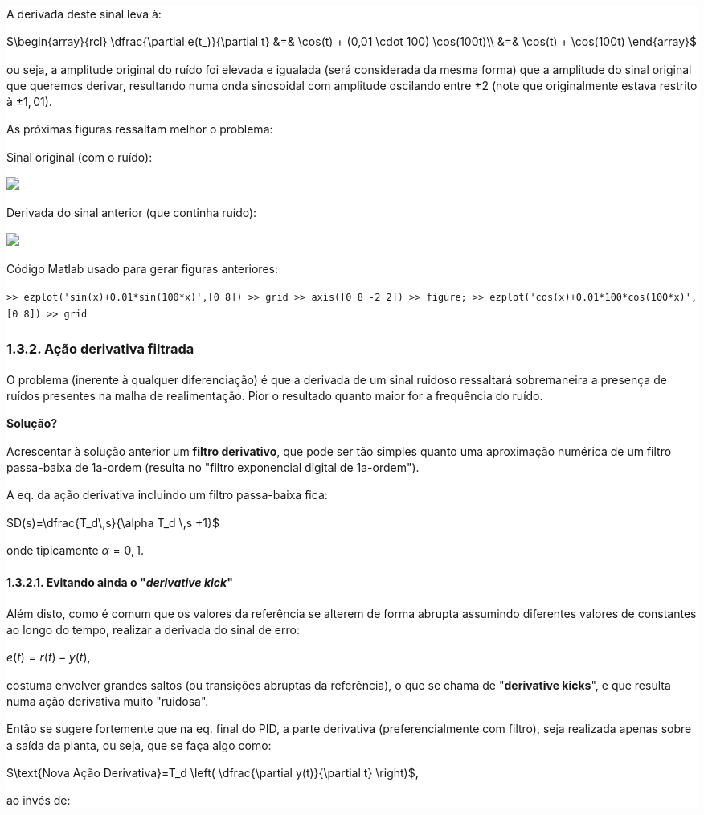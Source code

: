 A derivada deste sinal leva à:

$\begin{array}{rcl} \dfrac{\partial e(t_)}{\partial t} &=& \cos(t) + (0,01 \cdot 100) \cos(100t)\\ &=& \cos(t) + \cos(100t) \end{array}$

ou seja, a amplitude original do ruído foi elevada e igualada (será considerada da mesma forma) que a amplitude do sinal original que queremos derivar, resultando numa onda sinosoidal com amplitude oscilando entre $\pm 2$ (note que originalmente estava restrito à $\pm 1,01$).

As próximas figuras ressaltam melhor o problema:

Sinal original (com o ruído):

![](https://fpassold.github.io/Lab_Controle_2/PID/figs_PID/sinal_com_ruido.png)

Derivada do sinal anterior (que continha ruído):

![](https://fpassold.github.io/Lab_Controle_2/PID/figs_PID/derivada_sinal_com_ruido.png)

Código Matlab usado para gerar figuras anteriores:

```undefined
>> ezplot('sin(x)+0.01*sin(100*x)',[0 8]) >> grid >> axis([0 8 -2 2]) >> figure; >> ezplot('cos(x)+0.01*100*cos(100*x)',[0 8]) >> grid
```

### 1.3.2. Ação derivativa filtrada

O problema (inerente à qualquer diferenciação) é que a derivada de um sinal ruidoso ressaltará sobremaneira a presença de ruídos presentes na malha de realimentação. Pior o resultado quanto maior for a frequência do ruído.

**Solução?**

Acrescentar à solução anterior um **filtro derivativo**, que pode ser tão simples quanto uma aproximação numérica de um filtro passa-baixa de 1a-ordem (resulta no "filtro exponencial digital de 1a-ordem").

A eq. da ação derivativa incluindo um filtro passa-baixa fica:

$D(s)=\dfrac{T_d\,s}{\alpha T_d \,s +1}$

onde tipicamente $\alpha=0,1$.

#### 1.3.2.1. Evitando ainda o "_derivative kick_"

Além disto, como é comum que os valores da referência se alterem de forma abrupta assumindo diferentes valores de constantes ao longo do tempo, realizar a derivada do sinal de erro:

$e(t)=r(t)-y(t)$,

costuma envolver grandes saltos (ou transições abruptas da referência), o que se chama de "**derivative kicks**", e que resulta numa ação derivativa muito "ruidosa".

Então se sugere fortemente que na eq. final do PID, a parte derivativa (preferencialmente com filtro), seja realizada apenas sobre a saída da planta, ou seja, que se faça algo como:

$\text{Nova Ação Derivativa}=T_d \left( \dfrac{\partial y(t)}{\partial t} \right)$,

ao invés de:
